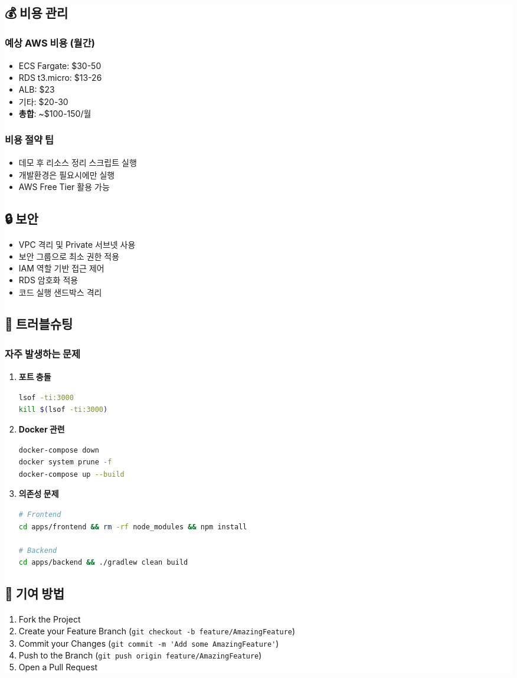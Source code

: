 ## 💰 비용 관리

### 예상 AWS 비용 (월간)
- ECS Fargate: $30-50
- RDS t3.micro: $13-26
- ALB: $23
- 기타: $20-30
- **총합**: ~$100-150/월

### 비용 절약 팁
- 데모 후 리소스 정리 스크립트 실행
- 개발환경은 필요시에만 실행
- AWS Free Tier 활용 가능

## 🔒 보안

- VPC 격리 및 Private 서브넷 사용
- 보안 그룹으로 최소 권한 적용
- IAM 역할 기반 접근 제어
- RDS 암호화 적용
- 코드 실행 샌드박스 격리

## 🐛 트러블슈팅

### 자주 발생하는 문제

1. **포트 충돌**
   ```bash
   lsof -ti:3000
   kill $(lsof -ti:3000)
   ```

2. **Docker 관련**
   ```bash
   docker-compose down
   docker system prune -f
   docker-compose up --build
   ```

3. **의존성 문제**
   ```bash
   # Frontend
   cd apps/frontend && rm -rf node_modules && npm install

   # Backend
   cd apps/backend && ./gradlew clean build
   ```

## 🤝 기여 방법

1. Fork the Project
2. Create your Feature Branch (`git checkout -b feature/AmazingFeature`)
3. Commit your Changes (`git commit -m 'Add some AmazingFeature'`)
4. Push to the Branch (`git push origin feature/AmazingFeature`)
5. Open a Pull Request
